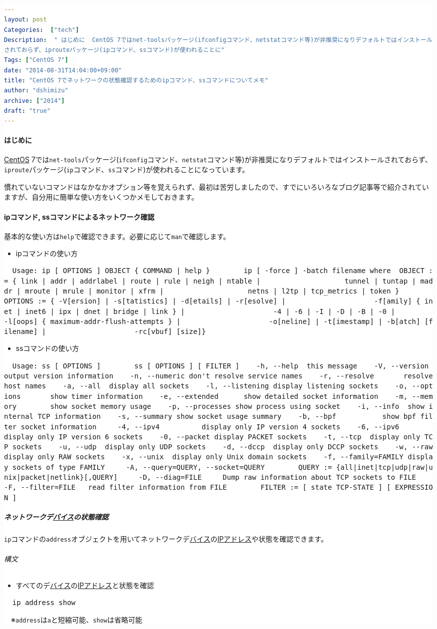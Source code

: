 ```yaml
---
layout: post
Categories:  ["tech"]
Description:  " はじめに  CentOS 7ではnet-toolsパッケージ(ifconfigコマンド、netstatコマンド等)が非推奨になりデフォルトではインストールされておらず、iprouteパッケージ(ipコマンド、ssコマンド)が使われることに"
Tags: ["CentOS 7"]
date: "2014-08-31T14:04:00+09:00"
title: "CentOS 7でネットワークの状態確認するためのipコマンド、ssコマンドについてメモ"
author: "dshimizu"
archive: ["2014"]
draft: "true"
---
```


<body>
<h4>はじめに</h4>
<p><a class="keyword" href="http://d.hatena.ne.jp/keyword/CentOS">CentOS</a> 7では<code>net-tools</code>パッケージ(<code>ifconfig</code>コマンド、<code>netstat</code>コマンド等)が非推奨になりデフォルトではインストールされておらず、<code>iproute</code>パッケージ(<code>ip</code>コマンド、<code>ss</code>コマンド)が使われることになっています。 </p>
<p>慣れていないコマンドはなかなかオプション等を覚えられず、最初は苦労しましたので、すでにいろいろなブログ記事等で紹介されていますが、自分用に簡単な使い方をいくつかメモしておきます。 </p>
<a name="more"></a><h4>ipコマンド, ssコマンドによるネットワーク確認</h4>
<p>基本的な使い方は<code>help</code>で確認できます。必要に応じて<code>man</code>で確認します。 </p>
<ul>  <li>ipコマンドの使い方</li>
</ul>
<pre class="file">  Usage: ip [ OPTIONS ] OBJECT { COMMAND | help }        ip [ -force ] -batch filename where  OBJECT := { link | addr | addrlabel | route | rule | neigh | ntable |                    tunnel | tuntap | maddr | mroute | mrule | monitor | xfrm |                    netns | l2tp | tcp_metrics | token }        OPTIONS := { -V[ersion] | -s[tatistics] | -d[etails] | -r[esolve] |                     -f[amily] { inet | inet6 | ipx | dnet | bridge | link } |                     -4 | -6 | -I | -D | -B | -0 |                     -l[oops] { maximum-addr-flush-attempts } |                     -o[neline] | -t[imestamp] | -b[atch] [filename] |                     -rc[vbuf] [size]}  </pre> <ul>  <li>ssコマンドの使い方</li>
</ul>
<pre class="file">  Usage: ss [ OPTIONS ]        ss [ OPTIONS ] [ FILTER ]    -h, --help  this message    -V, --version output version information    -n, --numeric don't resolve service names    -r, --resolve       resolve host names    -a, --all  display all sockets    -l, --listening display listening sockets    -o, --options       show timer information    -e, --extended      show detailed socket information    -m, --memory        show socket memory usage    -p, --processes show process using socket    -i, --info  show internal TCP information    -s, --summary show socket usage summary    -b, --bpf           show bpf filter socket information     -4, --ipv4          display only IP version 4 sockets    -6, --ipv6          display only IP version 6 sockets    -0, --packet display PACKET sockets    -t, --tcp  display only TCP sockets    -u, --udp  display only UDP sockets    -d, --dccp  display only DCCP sockets    -w, --raw  display only RAW sockets    -x, --unix  display only Unix domain sockets    -f, --family=FAMILY display sockets of type FAMILY     -A, --query=QUERY, --socket=QUERY        QUERY := {all|inet|tcp|udp|raw|unix|packet|netlink}[,QUERY]     -D, --diag=FILE     Dump raw information about TCP sockets to FILE    -F, --filter=FILE   read filter information from FILE        FILTER := [ state TCP-STATE ] [ EXPRESSION ]  </pre> <h5>ネットワークデ<a class="keyword" href="http://d.hatena.ne.jp/keyword/%A5%D0%A5%A4%A5%B9">バイス</a>の状態確認</h5>
<p><code>ip</code>コマンドの<code>address</code>オブジェクトを用いてネットワークデ<a class="keyword" href="http://d.hatena.ne.jp/keyword/%A5%D0%A5%A4%A5%B9">バイス</a>の<a class="keyword" href="http://d.hatena.ne.jp/keyword/IP%A5%A2%A5%C9%A5%EC%A5%B9">IPアドレス</a>や状態を確認できます。 </p>
<h6>構文</h6>
<p></p>
<ul>  <li>すべてのデ<a class="keyword" href="http://d.hatena.ne.jp/keyword/%A5%D0%A5%A4%A5%B9">バイス</a>の<a class="keyword" href="http://d.hatena.ne.jp/keyword/IP%A5%A2%A5%C9%A5%EC%A5%B9">IPアドレス</a>と状態を確認</li>
</ul>
<pre class="file">  ip address show  
</pre>
<p>　※<code>address</code>は<code>a</code>と短縮可能、<code>show</code>は省略可能 </p>
<p></p>